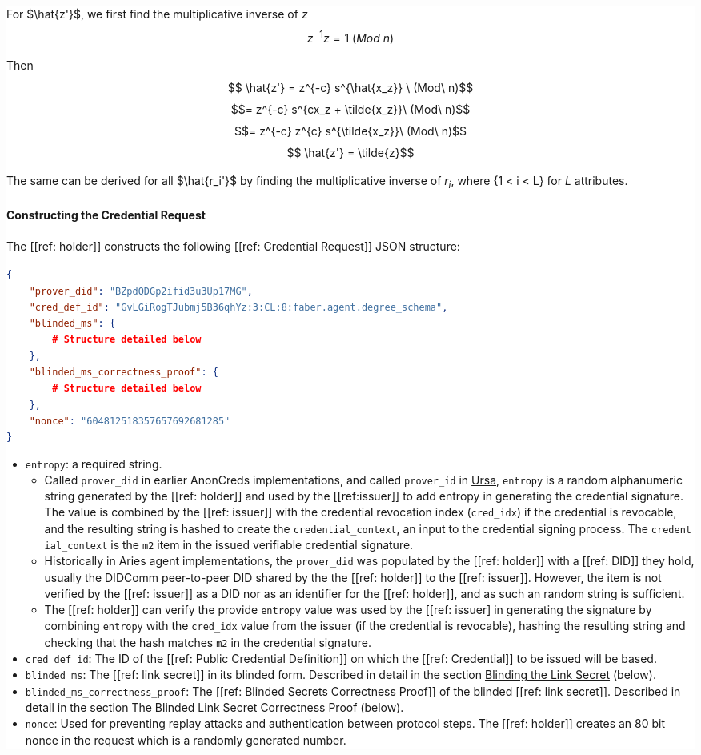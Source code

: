 For $\hat{z'}$, we first find the multiplicative inverse of $z$
$$ z^{-1}z = 1\ (Mod\ n) $$

Then
$$ \hat{z'} = z^{-c} s^{\hat{x_z}} \ (Mod\ n)$$
$$= z^{-c} s^{cx_z + \tilde{x_z}}\ (Mod\ n)$$
$$= z^{-c} z^{c} s^{\tilde{x_z}}\ (Mod\ n)$$
$$ \hat{z'} = \tilde{z}$$

The same can be derived for all $\hat{r_i'}$  by finding the multiplicative inverse of $r_i$, where {1 < i < L} for $L$ attributes.

#### Constructing the Credential Request

The [[ref: holder]] constructs the following [[ref: Credential Request]] JSON structure:

```json
{
    "prover_did": "BZpdQDGp2ifid3u3Up17MG",
    "cred_def_id": "GvLGiRogTJubmj5B36qhYz:3:CL:8:faber.agent.degree_schema",
    "blinded_ms": {
        # Structure detailed below
    },
    "blinded_ms_correctness_proof": {
        # Structure detailed below
    },
    "nonce": "604812518357657692681285"
}
```

* `entropy`: a required string.
  * Called `prover_did` in earlier AnonCreds implementations, and called
  `prover_id` in [Ursa](https://github.com/hyperledger/ursa), `entropy` is a
  random alphanumeric string generated by the [[ref: holder]] and used by the
  [[ref:issuer]] to add entropy in generating the credential signature. The
  value is combined by the [[ref: issuer]] with the credential revocation index
  (`cred_idx`) if the credential is revocable, and the resulting string is hashed
  to create the `credential_context`, an input to the credential signing
  process. The `credential_context` is the `m2` item in the issued verifiable
  credential signature.
  * Historically in Aries agent implementations, the `prover_did` was populated by
  the [[ref: holder]] with a [[ref: DID]] they hold, usually the DIDComm
  peer-to-peer DID shared by the the [[ref: holder]] to the [[ref: issuer]].
  However, the item is not verified by the [[ref: issuer]] as a DID nor as an identifier
  for the [[ref: holder]], and as such an random string is sufficient.
  * The [[ref: holder]] can verify the provide `entropy` value was used by the
    [[ref: issuer] in generating the signature by combining `entropy` with the
    `cred_idx` value from the issuer (if the credential is revocable), hashing
    the resulting string and checking that the hash matches `m2` in the
    credential signature.
* `cred_def_id`: The ID of the [[ref: Public Credential Definition]] on which the [[ref: Credential]] to be issued will be based.
* `blinded_ms`: The [[ref: link secret]] in its blinded form. Described in detail in the section [Blinding the Link Secret](#blinding-the-link-secret) (below).
* `blinded_ms_correctness_proof`: The [[ref: Blinded Secrets Correctness Proof]] of the blinded [[ref: link secret]]. Described in detail in the section [The Blinded Link Secret Correctness Proof](#the-blinded-link-secret-correctness-proof) (below).
* `nonce`: Used for preventing replay attacks and authentication between protocol steps. The [[ref: holder]] creates an 80 bit nonce in the request which is a randomly 
generated number.


[creating the Credential Definition]: #generating-a-credential-definition-without-revocation-support
[legacy Indy AnonCreds Method]: https://hyperledger.github.io/anoncreds-methods-registry/#hyperledger-indy-legacy-anoncreds-method
[creating the Credential Definition]: #generating-a-credential-definition-without-revocation-support